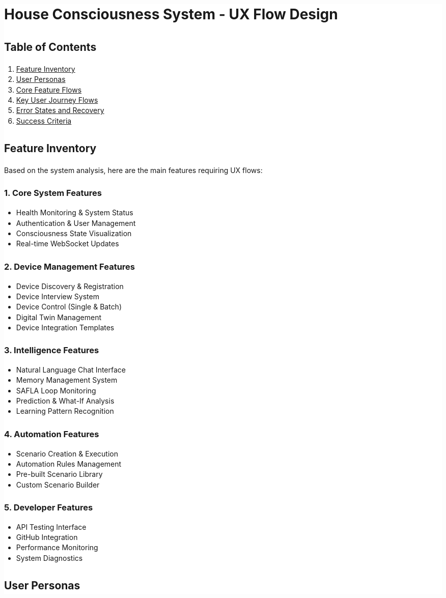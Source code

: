 # House Consciousness System - UX Flow Design

## Table of Contents
1. [Feature Inventory](#feature-inventory)
2. [User Personas](#user-personas)
3. [Core Feature Flows](#core-feature-flows)
4. [Key User Journey Flows](#key-user-journey-flows)
5. [Error States and Recovery](#error-states-and-recovery)
6. [Success Criteria](#success-criteria)

## Feature Inventory

Based on the system analysis, here are the main features requiring UX flows:

### 1. Core System Features
- Health Monitoring & System Status
- Authentication & User Management
- Consciousness State Visualization
- Real-time WebSocket Updates

### 2. Device Management Features
- Device Discovery & Registration
- Device Interview System
- Device Control (Single & Batch)
- Digital Twin Management
- Device Integration Templates

### 3. Intelligence Features
- Natural Language Chat Interface
- Memory Management System
- SAFLA Loop Monitoring
- Prediction & What-If Analysis
- Learning Pattern Recognition

### 4. Automation Features
- Scenario Creation & Execution
- Automation Rules Management
- Pre-built Scenario Library
- Custom Scenario Builder

### 5. Developer Features
- API Testing Interface
- GitHub Integration
- Performance Monitoring
- System Diagnostics

## User Personas
